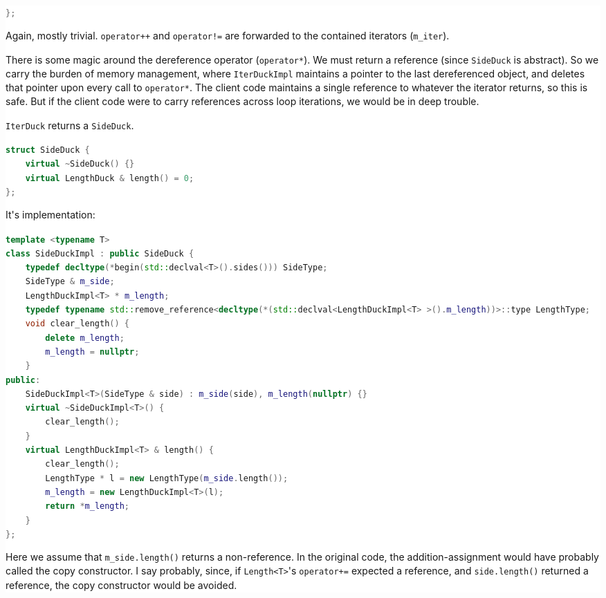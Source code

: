 ```C++
};
```

Again, mostly trivial. `operator++` and `operator!=` are forwarded to the
contained iterators (`m_iter`).

There is some magic around the dereference
operator (`operator*`). We must return a reference (since `SideDuck` is abstract).
So we carry the burden of memory management, where `IterDuckImpl` maintains a
pointer to the last dereferenced object, and deletes that pointer upon every
call to `operator*`. The client code maintains a single reference to whatever
the iterator returns, so this is safe. But if the client code were to carry
references across loop iterations, we would be in deep trouble.

`IterDuck` returns a `SideDuck`.

```C++
struct SideDuck {
	virtual ~SideDuck() {}
	virtual LengthDuck & length() = 0;
};
```

It's implementation:

```C++
template <typename T>
class SideDuckImpl : public SideDuck {
	typedef decltype(*begin(std::declval<T>().sides())) SideType;
	SideType & m_side;
	LengthDuckImpl<T> * m_length;
	typedef typename std::remove_reference<decltype(*(std::declval<LengthDuckImpl<T> >().m_length))>::type LengthType;
	void clear_length() {
		delete m_length;
		m_length = nullptr;
	}
public:
	SideDuckImpl<T>(SideType & side) : m_side(side), m_length(nullptr) {}
	virtual ~SideDuckImpl<T>() {
		clear_length();
	}
	virtual LengthDuckImpl<T> & length() {
		clear_length();
		LengthType * l = new LengthType(m_side.length());
		m_length = new LengthDuckImpl<T>(l);
		return *m_length;
	}
};
```

Here we assume that `m_side.length()` returns a non-reference. In the
original code, the addition-assignment would have probably called the
copy constructor.  I say probably, since, if `Length<T>`'s `operator+=`
expected a reference, and `side.length()` returned a reference, the copy
constructor would be avoided.
